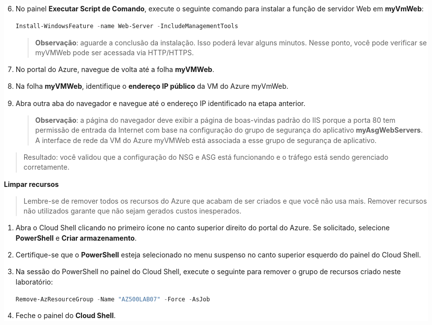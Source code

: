 6. No painel **Executar Script de Comando**, execute o seguinte comando para instalar a função de servidor Web em **myVmWeb**:

    ```powershell
    Install-WindowsFeature -name Web-Server -IncludeManagementTools
    ```

    >**Observação**: aguarde a conclusão da instalação. Isso poderá levar alguns minutos. Nesse ponto, você pode verificar se myVMWeb pode ser acessada via HTTP/HTTPS.

7. No portal do Azure, navegue de volta até a folha **myVMWeb**.

8. Na folha **myVMWeb**, identifique o **endereço IP público** da VM do Azure myVmWeb.

9. Abra outra aba do navegador e navegue até o endereço IP identificado na etapa anterior.

    >**Observação**: a página do navegador deve exibir a página de boas-vindas padrão do IIS porque a porta 80 tem permissão de entrada da Internet com base na configuração do grupo de segurança do aplicativo **myAsgWebServers**. A interface de rede da VM do Azure myVMWeb está associada a esse grupo de segurança de aplicativo. 

> Resultado: você validou que a configuração do NSG e ASG está funcionando e o tráfego está sendo gerenciado corretamente. 

**Limpar recursos**

> Lembre-se de remover todos os recursos do Azure que acabam de ser criados e que você não usa mais. Remover recursos não utilizados garante que não sejam gerados custos inesperados. 

1. Abra o Cloud Shell clicando no primeiro ícone no canto superior direito do portal do Azure. Se solicitado, selecione **PowerShell** e **Criar armazenamento**.

2. Certifique-se que o **PowerShell** esteja selecionado no menu suspenso no canto superior esquerdo do painel do Cloud Shell.

3. Na sessão do PowerShell no painel do Cloud Shell, execute o seguinte para remover o grupo de recursos criado neste laboratório:
  
    ```powershell
    Remove-AzResourceGroup -Name "AZ500LAB07" -Force -AsJob
    ```

4.  Feche o painel do **Cloud Shell**. 
